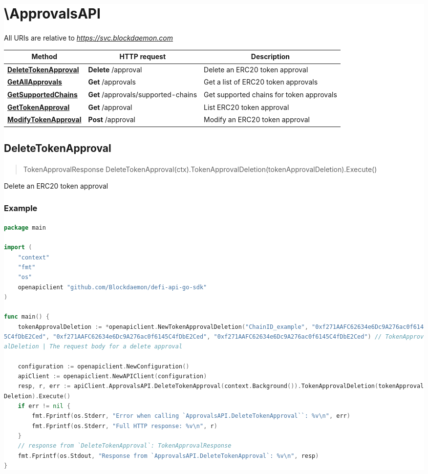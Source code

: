 # \ApprovalsAPI

All URIs are relative to *https://svc.blockdaemon.com*

Method | HTTP request | Description
------------- | ------------- | -------------
[**DeleteTokenApproval**](ApprovalsAPI.md#DeleteTokenApproval) | **Delete** /approval | Delete an ERC20 token approval
[**GetAllApprovals**](ApprovalsAPI.md#GetAllApprovals) | **Get** /approvals | Get a list of ERC20 token approvals
[**GetSupportedChains**](ApprovalsAPI.md#GetSupportedChains) | **Get** /approvals/supported-chains | Get supported chains for token approvals
[**GetTokenApproval**](ApprovalsAPI.md#GetTokenApproval) | **Get** /approval | List ERC20 token approval
[**ModifyTokenApproval**](ApprovalsAPI.md#ModifyTokenApproval) | **Post** /approval | Modify an ERC20 token approval



## DeleteTokenApproval

> TokenApprovalResponse DeleteTokenApproval(ctx).TokenApprovalDeletion(tokenApprovalDeletion).Execute()

Delete an ERC20 token approval



### Example

```go
package main

import (
	"context"
	"fmt"
	"os"
	openapiclient "github.com/Blockdaemon/defi-api-go-sdk"
)

func main() {
	tokenApprovalDeletion := *openapiclient.NewTokenApprovalDeletion("ChainID_example", "0xf271AAFC62634e6Dc9A276ac0f6145C4fDbE2Ced", "0xf271AAFC62634e6Dc9A276ac0f6145C4fDbE2Ced", "0xf271AAFC62634e6Dc9A276ac0f6145C4fDbE2Ced") // TokenApprovalDeletion | The request body for a delete approval

	configuration := openapiclient.NewConfiguration()
	apiClient := openapiclient.NewAPIClient(configuration)
	resp, r, err := apiClient.ApprovalsAPI.DeleteTokenApproval(context.Background()).TokenApprovalDeletion(tokenApprovalDeletion).Execute()
	if err != nil {
		fmt.Fprintf(os.Stderr, "Error when calling `ApprovalsAPI.DeleteTokenApproval``: %v\n", err)
		fmt.Fprintf(os.Stderr, "Full HTTP response: %v\n", r)
	}
	// response from `DeleteTokenApproval`: TokenApprovalResponse
	fmt.Fprintf(os.Stdout, "Response from `ApprovalsAPI.DeleteTokenApproval`: %v\n", resp)
}
```
